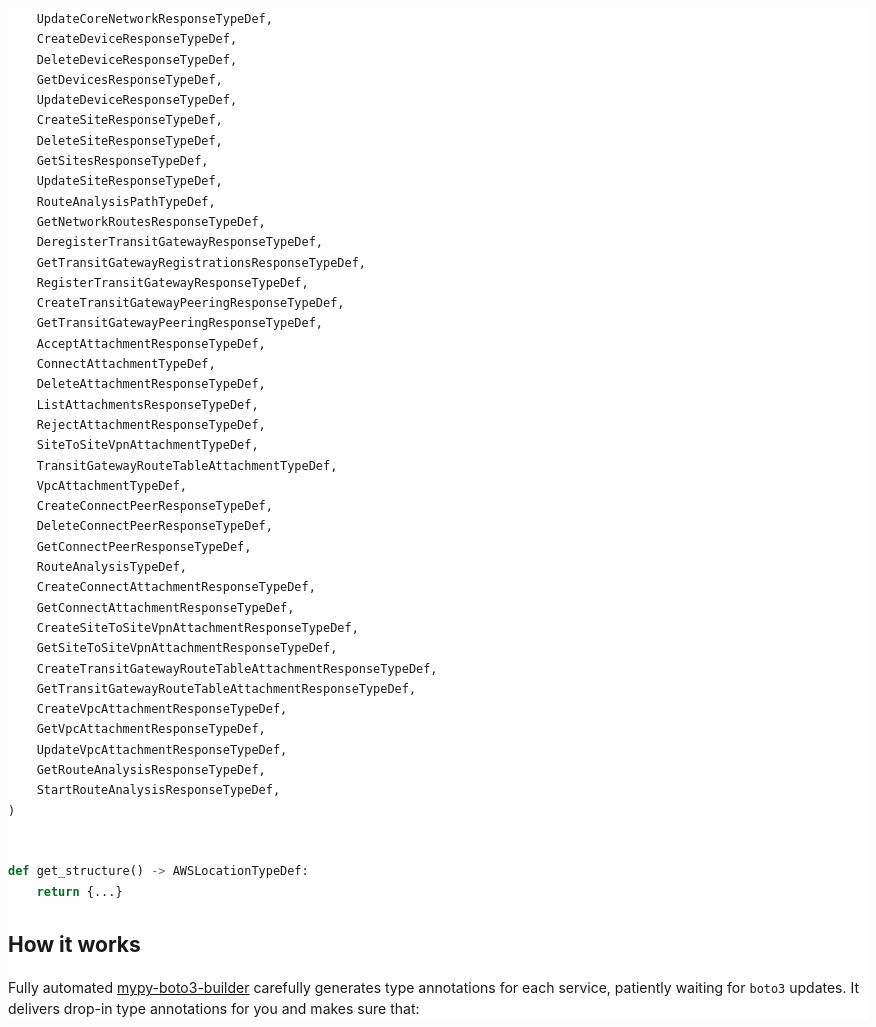 ```python
    UpdateCoreNetworkResponseTypeDef,
    CreateDeviceResponseTypeDef,
    DeleteDeviceResponseTypeDef,
    GetDevicesResponseTypeDef,
    UpdateDeviceResponseTypeDef,
    CreateSiteResponseTypeDef,
    DeleteSiteResponseTypeDef,
    GetSitesResponseTypeDef,
    UpdateSiteResponseTypeDef,
    RouteAnalysisPathTypeDef,
    GetNetworkRoutesResponseTypeDef,
    DeregisterTransitGatewayResponseTypeDef,
    GetTransitGatewayRegistrationsResponseTypeDef,
    RegisterTransitGatewayResponseTypeDef,
    CreateTransitGatewayPeeringResponseTypeDef,
    GetTransitGatewayPeeringResponseTypeDef,
    AcceptAttachmentResponseTypeDef,
    ConnectAttachmentTypeDef,
    DeleteAttachmentResponseTypeDef,
    ListAttachmentsResponseTypeDef,
    RejectAttachmentResponseTypeDef,
    SiteToSiteVpnAttachmentTypeDef,
    TransitGatewayRouteTableAttachmentTypeDef,
    VpcAttachmentTypeDef,
    CreateConnectPeerResponseTypeDef,
    DeleteConnectPeerResponseTypeDef,
    GetConnectPeerResponseTypeDef,
    RouteAnalysisTypeDef,
    CreateConnectAttachmentResponseTypeDef,
    GetConnectAttachmentResponseTypeDef,
    CreateSiteToSiteVpnAttachmentResponseTypeDef,
    GetSiteToSiteVpnAttachmentResponseTypeDef,
    CreateTransitGatewayRouteTableAttachmentResponseTypeDef,
    GetTransitGatewayRouteTableAttachmentResponseTypeDef,
    CreateVpcAttachmentResponseTypeDef,
    GetVpcAttachmentResponseTypeDef,
    UpdateVpcAttachmentResponseTypeDef,
    GetRouteAnalysisResponseTypeDef,
    StartRouteAnalysisResponseTypeDef,
)


def get_structure() -> AWSLocationTypeDef:
    return {...}
```

<a id="how-it-works"></a>

## How it works

Fully automated
[mypy-boto3-builder](https://github.com/youtype/mypy_boto3_builder) carefully
generates type annotations for each service, patiently waiting for `boto3`
updates. It delivers drop-in type annotations for you and makes sure that:
